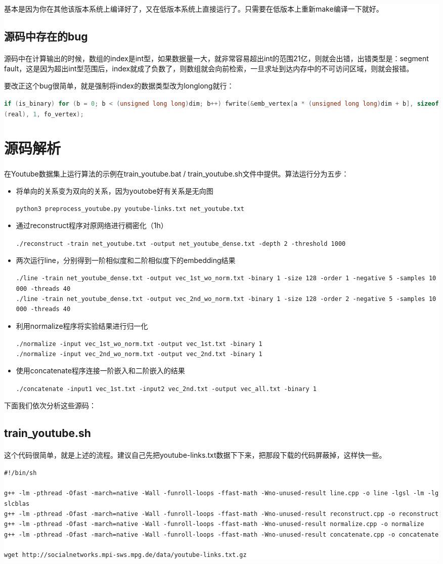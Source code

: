 基本是因为你在其他该版本系统上编译好了，又在低版本系统上直接运行了。只需要在低版本上重新make编译一下就好。

## 源码中存在的bug

源码中在计算输出的时候，数组的index是int型，如果数据量一大，就非常容易超出int的范围21亿，则就会出错，出错类型是：segment fault，这是因为超出int型范围后，index就成了负数了，则数组就会向前检索，一旦求址到达内存中的不可访问区域，则就会报错。

要改正这个bug很简单，就是强制将index的数据类型改为longlong就行：

```c++
if (is_binary) for (b = 0; b < (unsigned long long)dim; b++) fwrite(&emb_vertex[a * (unsigned long long)dim + b], sizeof(real), 1, fo_vertex);
```

# 源码解析

在Youtube数据集上运行算法的示例在train_youtube.bat / train_youtube.sh文件中提供。算法运行分为五步：

- 将单向的关系变为双向的关系，因为youtobe好有关系是无向图

  ```shell
  python3 preprocess_youtube.py youtube-links.txt net_youtube.txt
  ```

- 通过reconstruct程序对原网络进行稠密化（1h）

  ```shell
  ./reconstruct -train net_youtube.txt -output net_youtube_dense.txt -depth 2 -threshold 1000
  ```

- 两次运行line，分别得到一阶相似度和二阶相似度下的embedding结果

  ```shell
  ./line -train net_youtube_dense.txt -output vec_1st_wo_norm.txt -binary 1 -size 128 -order 1 -negative 5 -samples 10000 -threads 40
  ./line -train net_youtube_dense.txt -output vec_2nd_wo_norm.txt -binary 1 -size 128 -order 2 -negative 5 -samples 10000 -threads 40
  ```

- 利用normalize程序将实验结果进行归一化

  ```shell
  ./normalize -input vec_1st_wo_norm.txt -output vec_1st.txt -binary 1
  ./normalize -input vec_2nd_wo_norm.txt -output vec_2nd.txt -binary 1
  ```

- 使用concatenate程序连接一阶嵌入和二阶嵌入的结果

  ```shell
  ./concatenate -input1 vec_1st.txt -input2 vec_2nd.txt -output vec_all.txt -binary 1
  ```

下面我们依次分析这些源码：

## train_youtube.sh

这个代码很简单，就是上述的流程。建议自己先把youtube-links.txt数据下下来，把那段下载的代码屏蔽掉，这样快一些。

```shell
#!/bin/sh

g++ -lm -pthread -Ofast -march=native -Wall -funroll-loops -ffast-math -Wno-unused-result line.cpp -o line -lgsl -lm -lgslcblas
g++ -lm -pthread -Ofast -march=native -Wall -funroll-loops -ffast-math -Wno-unused-result reconstruct.cpp -o reconstruct
g++ -lm -pthread -Ofast -march=native -Wall -funroll-loops -ffast-math -Wno-unused-result normalize.cpp -o normalize
g++ -lm -pthread -Ofast -march=native -Wall -funroll-loops -ffast-math -Wno-unused-result concatenate.cpp -o concatenate

wget http://socialnetworks.mpi-sws.mpg.de/data/youtube-links.txt.gz
```